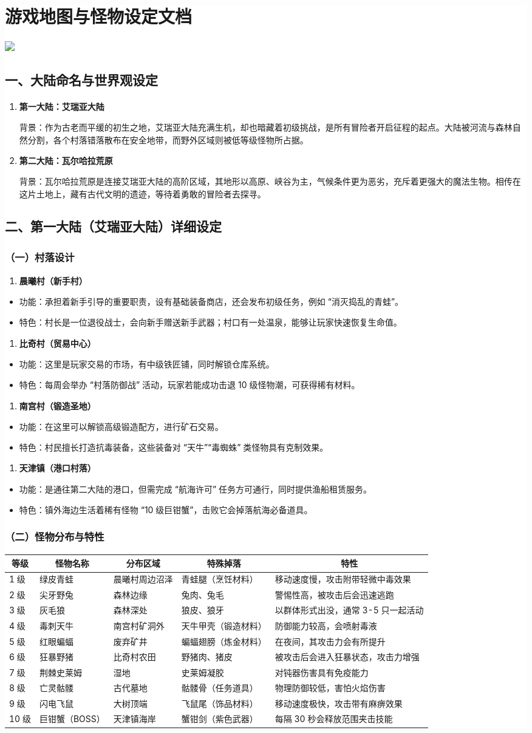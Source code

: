 # 游戏地图与怪物设定文档



![](https://p3-flow-imagex-sign.byteimg.com/ocean-cloud-tos/image_skill/31127731-222f-4e0b-a9a2-a93710b1508b_1755425800081523690_origin~tplv-a9rns2rl98-image-qvalue.jpeg?rk3s=6823e3d0\&x-expires=1786961801\&x-signature=%2FfKtqIYjuE%2FJz5amctkVeT8mGTI%3D)

## 一、大陆命名与世界观设定



1. **第一大陆：艾瑞亚大陆**

   背景：作为古老而平缓的初生之地，艾瑞亚大陆充满生机，却也暗藏着初级挑战，是所有冒险者开启征程的起点。大陆被河流与森林自然分割，各个村落错落散布在安全地带，而野外区域则被低等级怪物所占据。

2. **第二大陆：瓦尔哈拉荒原**

   背景：瓦尔哈拉荒原是连接艾瑞亚大陆的高阶区域，其地形以高原、峡谷为主，气候条件更为恶劣，充斥着更强大的魔法生物。相传在这片土地上，藏有古代文明的遗迹，等待着勇敢的冒险者去探寻。

## 二、第一大陆（艾瑞亚大陆）详细设定

### （一）村落设计



1. **晨曦村（新手村）**

* 功能：承担着新手引导的重要职责，设有基础装备商店，还会发布初级任务，例如 “消灭捣乱的青蛙”。

* 特色：村长是一位退役战士，会向新手赠送新手武器；村口有一处温泉，能够让玩家快速恢复生命值。

1. **比奇村（贸易中心）**

* 功能：这里是玩家交易的市场，有中级铁匠铺，同时解锁仓库系统。

* 特色：每周会举办 “村落防御战” 活动，玩家若能成功击退 10 级怪物潮，可获得稀有材料。

1. **南宫村（锻造圣地）**

* 功能：在这里可以解锁高级锻造配方，进行矿石交易。

* 特色：村民擅长打造抗毒装备，这些装备对 “天牛”“毒蜘蛛” 类怪物具有克制效果。

1. **天津镇（港口村落）**

* 功能：是通往第二大陆的港口，但需完成 “航海许可” 任务方可通行，同时提供渔船租赁服务。

* 特色：镇外海边生活着稀有怪物 “10 级巨钳蟹”，击败它会掉落航海必备道具。

### （二）怪物分布与特性



| 等级   | 怪物名称      | 分布区域    | 特殊掉落       | 特性                   |
| ---- | --------- | ------- | ---------- | -------------------- |
| 1 级  | 绿皮青蛙      | 晨曦村周边沼泽 | 青蛙腿（烹饪材料）  | 移动速度慢，攻击附带轻微中毒效果     |
| 2 级  | 尖牙野兔      | 森林边缘    | 兔肉、兔毛      | 警惕性高，被攻击后会迅速逃跑       |
| 3 级  | 灰毛狼       | 森林深处    | 狼皮、狼牙      | 以群体形式出没，通常 3-5 只一起活动 |
| 4 级  | 毒刺天牛      | 南宫村矿洞外  | 天牛甲壳（锻造材料） | 防御能力较高，会喷射毒液         |
| 5 级  | 红眼蝙蝠      | 废弃矿井    | 蝙蝠翅膀（炼金材料） | 在夜间，其攻击力会有所提升        |
| 6 级  | 狂暴野猪      | 比奇村农田   | 野猪肉、猪皮     | 被攻击后会进入狂暴状态，攻击力增强    |
| 7 级  | 荆棘史莱姆     | 湿地      | 史莱姆凝胶      | 对钝器伤害具有免疫能力          |
| 8 级  | 亡灵骷髅      | 古代墓地    | 骷髅骨（任务道具）  | 物理防御较低，害怕火焰伤害        |
| 9 级  | 闪电飞鼠      | 大树顶端    | 飞鼠尾（饰品材料）  | 移动速度极快，攻击带有麻痹效果      |
| 10 级 | 巨钳蟹（BOSS） | 天津镇海岸   | 蟹钳剑（紫色武器）  | 每隔 30 秒会释放范围夹击技能     |
